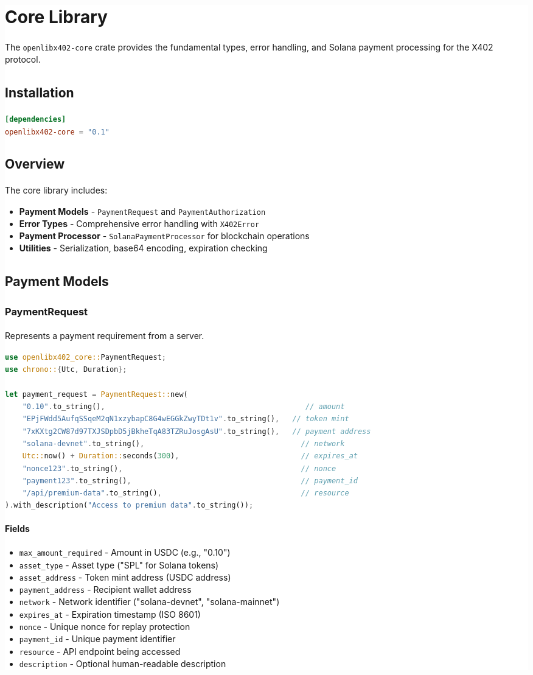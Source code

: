 # Core Library

The `openlibx402-core` crate provides the fundamental types, error handling, and Solana payment processing for the X402 protocol.

## Installation

```toml
[dependencies]
openlibx402-core = "0.1"
```

## Overview

The core library includes:

- **Payment Models** - `PaymentRequest` and `PaymentAuthorization`
- **Error Types** - Comprehensive error handling with `X402Error`
- **Payment Processor** - `SolanaPaymentProcessor` for blockchain operations
- **Utilities** - Serialization, base64 encoding, expiration checking

## Payment Models

### PaymentRequest

Represents a payment requirement from a server.

```rust
use openlibx402_core::PaymentRequest;
use chrono::{Utc, Duration};

let payment_request = PaymentRequest::new(
    "0.10".to_string(),                                              // amount
    "EPjFWdd5AufqSSqeM2qN1xzybapC8G4wEGGkZwyTDt1v".to_string(),   // token mint
    "7xKXtg2CW87d97TXJSDpbD5jBkheTqA83TZRuJosgAsU".to_string(),   // payment address
    "solana-devnet".to_string(),                                    // network
    Utc::now() + Duration::seconds(300),                            // expires_at
    "nonce123".to_string(),                                         // nonce
    "payment123".to_string(),                                       // payment_id
    "/api/premium-data".to_string(),                                // resource
).with_description("Access to premium data".to_string());
```

#### Fields

- `max_amount_required` - Amount in USDC (e.g., "0.10")
- `asset_type` - Asset type ("SPL" for Solana tokens)
- `asset_address` - Token mint address (USDC address)
- `payment_address` - Recipient wallet address
- `network` - Network identifier ("solana-devnet", "solana-mainnet")
- `expires_at` - Expiration timestamp (ISO 8601)
- `nonce` - Unique nonce for replay protection
- `payment_id` - Unique payment identifier
- `resource` - API endpoint being accessed
- `description` - Optional human-readable description
